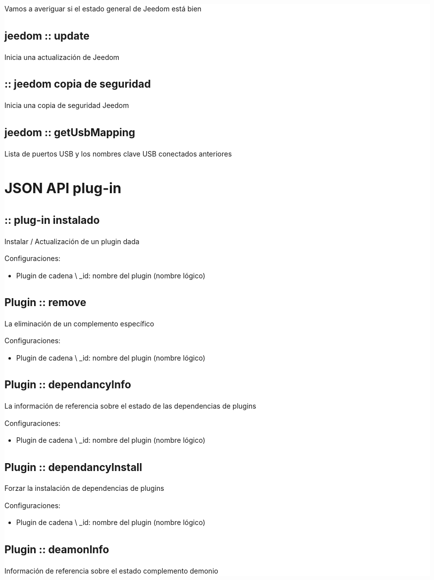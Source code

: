 Vamos a averiguar si el estado general de Jeedom está bien

jeedom :: update
--------------

Inicia una actualización de Jeedom

:: jeedom copia de seguridad
--------------

Inicia una copia de seguridad Jeedom

jeedom :: getUsbMapping
---------------------

Lista de puertos USB y los nombres clave USB conectados anteriores

JSON API plug-in
===============

:: plug-in instalado
---------------

Instalar / Actualización de un plugin dada

Configuraciones:

-   Plugin de cadena \ _id: nombre del plugin (nombre lógico)

Plugin :: remove
--------------

La eliminación de un complemento específico

Configuraciones:

-   Plugin de cadena \ _id: nombre del plugin (nombre lógico)

Plugin :: dependancyInfo
----------------------

La información de referencia sobre el estado de las dependencias de plugins

Configuraciones:

-   Plugin de cadena \ _id: nombre del plugin (nombre lógico)

Plugin :: dependancyInstall
-------------------------

Forzar la instalación de dependencias de plugins

Configuraciones:

-   Plugin de cadena \ _id: nombre del plugin (nombre lógico)

Plugin :: deamonInfo
------------------

Información de referencia sobre el estado complemento demonio
